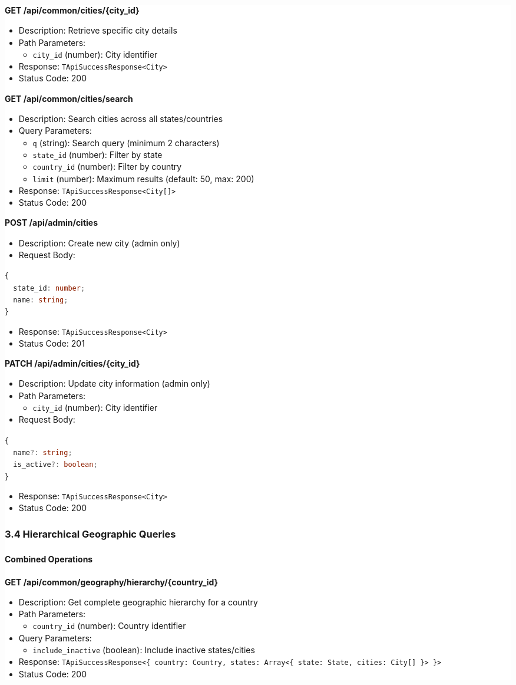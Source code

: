 **GET /api/common/cities/{city_id}**
- Description: Retrieve specific city details
- Path Parameters:
  - `city_id` (number): City identifier
- Response: `TApiSuccessResponse<City>`
- Status Code: 200

**GET /api/common/cities/search**
- Description: Search cities across all states/countries
- Query Parameters:
  - `q` (string): Search query (minimum 2 characters)
  - `state_id` (number): Filter by state
  - `country_id` (number): Filter by country
  - `limit` (number): Maximum results (default: 50, max: 200)
- Response: `TApiSuccessResponse<City[]>`
- Status Code: 200

**POST /api/admin/cities**
- Description: Create new city (admin only)
- Request Body:
```typescript
{
  state_id: number;
  name: string;
}
```
- Response: `TApiSuccessResponse<City>`
- Status Code: 201

**PATCH /api/admin/cities/{city_id}**
- Description: Update city information (admin only)
- Path Parameters:
  - `city_id` (number): City identifier
- Request Body:
```typescript
{
  name?: string;
  is_active?: boolean;
}
```
- Response: `TApiSuccessResponse<City>`
- Status Code: 200

### 3.4 Hierarchical Geographic Queries

#### Combined Operations

**GET /api/common/geography/hierarchy/{country_id}**
- Description: Get complete geographic hierarchy for a country
- Path Parameters:
  - `country_id` (number): Country identifier
- Query Parameters:
  - `include_inactive` (boolean): Include inactive states/cities
- Response: `TApiSuccessResponse<{ country: Country, states: Array<{ state: State, cities: City[] }> }>`
- Status Code: 200
